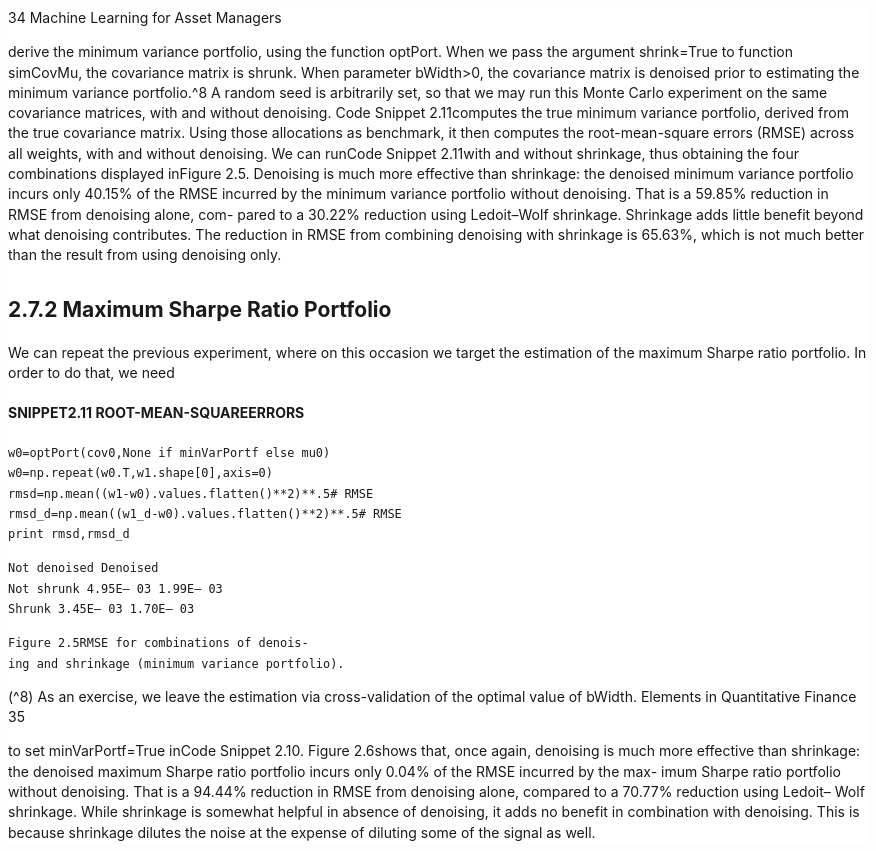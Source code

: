 34 Machine Learning for Asset Managers


derive the minimum variance portfolio, using the function optPort. When we
pass the argument shrink=True to function simCovMu, the covariance matrix is
shrunk. When parameter bWidth>0, the covariance matrix is denoised prior to
estimating the minimum variance portfolio.^8 A random seed is arbitrarily set, so
that we may run this Monte Carlo experiment on the same covariance matrices,
with and without denoising.
Code Snippet 2.11computes the true minimum variance portfolio, derived
from the true covariance matrix. Using those allocations as benchmark, it then
computes the root-mean-square errors (RMSE) across all weights, with and
without denoising. We can runCode Snippet 2.11with and without shrinkage,
thus obtaining the four combinations displayed inFigure 2.5. Denoising is much
more effective than shrinkage: the denoised minimum variance portfolio incurs
only 40.15% of the RMSE incurred by the minimum variance portfolio without
denoising. That is a 59.85% reduction in RMSE from denoising alone, com-
pared to a 30.22% reduction using Ledoit–Wolf shrinkage. Shrinkage adds little
benefit beyond what denoising contributes. The reduction in RMSE from
combining denoising with shrinkage is 65.63%, which is not much better than
the result from using denoising only.

## 2.7.2 Maximum Sharpe Ratio Portfolio

We can repeat the previous experiment, where on this occasion we target the
estimation of the maximum Sharpe ratio portfolio. In order to do that, we need

#### SNIPPET2.11 ROOT-MEAN-SQUAREERRORS

```
w0=optPort(cov0,None if minVarPortf else mu0)
w0=np.repeat(w0.T,w1.shape[0],axis=0)
rmsd=np.mean((w1-w0).values.flatten()**2)**.5# RMSE
rmsd_d=np.mean((w1_d-w0).values.flatten()**2)**.5# RMSE
print rmsd,rmsd_d
```
```
Not denoised Denoised
Not shrunk 4.95E– 03 1.99E– 03
Shrunk 3.45E– 03 1.70E– 03
```
```
Figure 2.5RMSE for combinations of denois-
ing and shrinkage (minimum variance portfolio).
```
(^8) As an exercise, we leave the estimation via cross-validation of the optimal value of bWidth.
Elements in Quantitative Finance 35


to set minVarPortf=True inCode Snippet 2.10. Figure 2.6shows that, once
again, denoising is much more effective than shrinkage: the denoised maximum
Sharpe ratio portfolio incurs only 0.04% of the RMSE incurred by the max-
imum Sharpe ratio portfolio without denoising. That is a 94.44% reduction in
RMSE from denoising alone, compared to a 70.77% reduction using Ledoit–
Wolf shrinkage. While shrinkage is somewhat helpful in absence of denoising,
it adds no benefit in combination with denoising. This is because shrinkage
dilutes the noise at the expense of diluting some of the signal as well.
